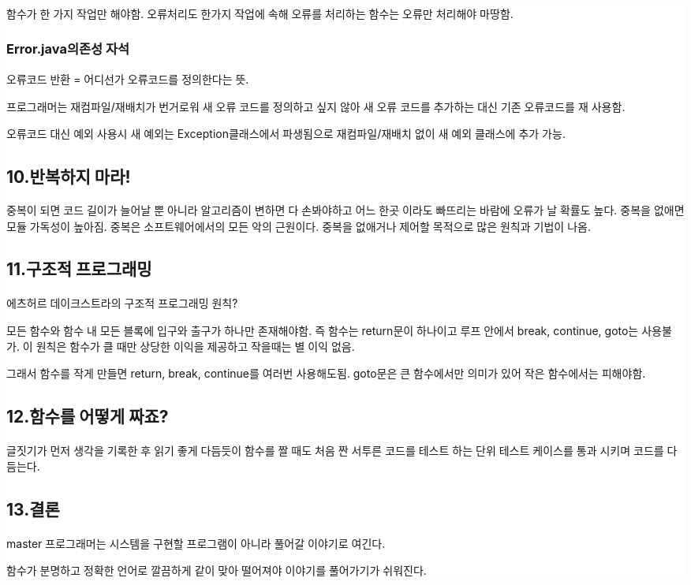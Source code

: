 함수가 한 가지 작업만 해야함. 오류처리도 한가지 작업에 속해 오류를 처리하는 함수는 오류만 처리해야 마땅함.

### Error.java의존성 자석

오류코드 반환 = 어디선가 오류코드를 정의한다는 뜻.

프로그래머는 재컴파일/재배치가 번거로워 새 오류 코드를 정의하고 싶지 않아 새 오류 코드를 추가하는 대신 기존 오류코드를 재 사용함. 

오류코드 대신 예외 사용시 새 예외는 Exception클래스에서 파생됨으로 재컴파일/재배치 없이 새 예외 클래스에 추가 가능.

## 10.반복하지 마라!

중복이 되면 코드 길이가 늘어날 뿐 아니라 알고리즘이 변하면 다 손봐야하고 어느 한곳 이라도 빠뜨리는 바람에 오류가 날 확률도 높다. 중복을 없애면 모듈 가독성이 높아짐. 중복은 소프트웨어에서의 모든 악의 근원이다. 중복을 없애거나 제어할 목적으로 많은 원칙과 기법이 나옴. 

## 11.구조적 프로그래밍

에츠허르 데이크스트라의 구조적 프로그래밍 원칙?

모든 함수와 함수 내 모든 블록에 입구와 출구가 하나만 존재해야함. 즉 함수는 return문이 하나이고 루프 안에서 break, continue, goto는 사용불가. 이 원칙은 함수가 클 때만 상당한 이익을 제공하고 작을때는 별 이익 없음. 

그래서 함수를 작게 만들면 return, break, continue를 여러번 사용해도됨. goto문은 큰 함수에서만 의미가 있어 작은 함수에서는 피해야함. 

## 12.함수를 어떻게 짜죠?

글짓기가 먼저 생각을 기록한 후 읽기 좋게 다듬듯이 함수를 짤 때도 처음 짠 서투른 코드를 테스트 하는 단위 테스트 케이스를 통과 시키며 코드를 다듬는다.

## 13.결론

master 프로그래머는 시스템을 구현할 프로그램이 아니라 풀어갈 이야기로 여긴다.

함수가 분명하고 정확한 언어로 깔끔하게 같이 맞아 떨어져야 이야기를 풀어가기가 쉬워진다.
